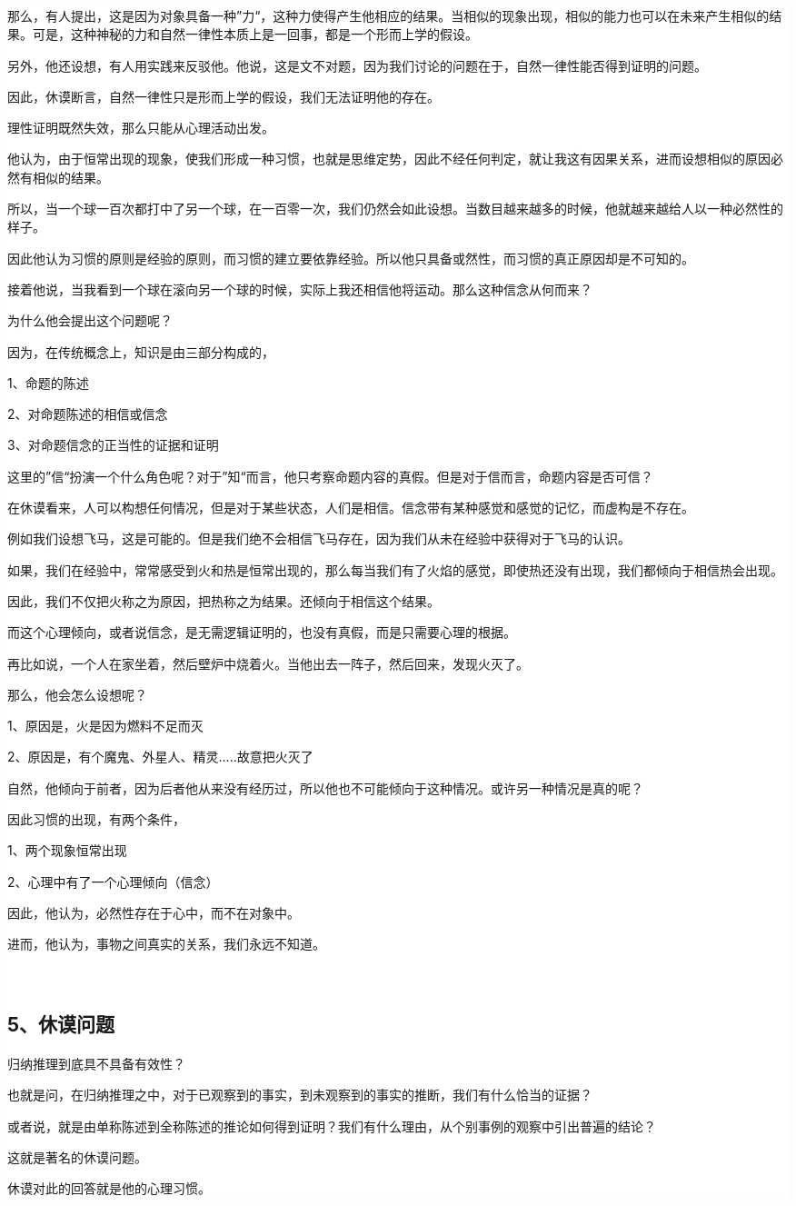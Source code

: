 <p>那么，有人提出，这是因为对象具备一种”力“，这种力使得产生他相应的结果。当相似的现象出现，相似的能力也可以在未来产生相似的结果。可是，这种神秘的力和自然一律性本质上是一回事，都是一个形而上学的假设。</p><p>另外，他还设想，有人用实践来反驳他。他说，这是文不对题，因为我们讨论的问题在于，自然一律性能否得到证明的问题。</p><p>因此，休谟断言，自然一律性只是形而上学的假设，我们无法证明他的存在。</p><p>理性证明既然失效，那么只能从心理活动出发。</p><p>他认为，由于恒常出现的现象，使我们形成一种习惯，也就是思维定势，因此不经任何判定，就让我这有因果关系，进而设想相似的原因必然有相似的结果。</p><p>所以，当一个球一百次都打中了另一个球，在一百零一次，我们仍然会如此设想。当数目越来越多的时候，他就越来越给人以一种必然性的样子。</p><p>因此他认为习惯的原则是经验的原则，而习惯的建立要依靠经验。所以他只具备或然性，而习惯的真正原因却是不可知的。</p><p>接着他说，当我看到一个球在滚向另一个球的时候，实际上我还相信他将运动。那么这种信念从何而来？</p><p>为什么他会提出这个问题呢？</p><p>因为，在传统概念上，知识是由三部分构成的，</p><p>1、命题的陈述</p><p>2、对命题陈述的相信或信念</p><p>3、对命题信念的正当性的证据和证明</p><p>这里的”信“扮演一个什么角色呢？对于”知“而言，他只考察命题内容的真假。但是对于信而言，命题内容是否可信？</p><p>在休谟看来，人可以构想任何情况，但是对于某些状态，人们是相信。信念带有某种感觉和感觉的记忆，而虚构是不存在。</p><p>例如我们设想飞马，这是可能的。但是我们绝不会相信飞马存在，因为我们从未在经验中获得对于飞马的认识。</p><p>如果，我们在经验中，常常感受到火和热是恒常出现的，那么每当我们有了火焰的感觉，即使热还没有出现，我们都倾向于相信热会出现。</p><p>因此，我们不仅把火称之为原因，把热称之为结果。还倾向于相信这个结果。</p><p>而这个心理倾向，或者说信念，是无需逻辑证明的，也没有真假，而是只需要心理的根据。</p><p>再比如说，一个人在家坐着，然后壁炉中烧着火。当他出去一阵子，然后回来，发现火灭了。</p><p>那么，他会怎么设想呢？</p><p>1、原因是，火是因为燃料不足而灭</p><p>2、原因是，有个魔鬼、外星人、精灵.....故意把火灭了</p><p>自然，他倾向于前者，因为后者他从来没有经历过，所以他也不可能倾向于这种情况。或许另一种情况是真的呢？</p><p>因此习惯的出现，有两个条件，</p><p>1、两个现象恒常出现</p><p>2、心理中有了一个心理倾向（信念）</p><p>因此，他认为，必然性存在于心中，而不在对象中。</p><p>进而，他认为，事物之间真实的关系，我们永远不知道。</p><p class="ztext-empty-paragraph"><br/></p><h2>5、休谟问题</h2><p>归纳推理到底具不具备有效性？</p><p>也就是问，在归纳推理之中，对于已观察到的事实，到未观察到的事实的推断，我们有什么恰当的证据？</p><p>或者说，就是由单称陈述到全称陈述的推论如何得到证明？我们有什么理由，从个别事例的观察中引出普遍的结论？</p><p>这就是著名的休谟问题。</p><p>休谟对此的回答就是他的心理习惯。</p><p></p><p></p>